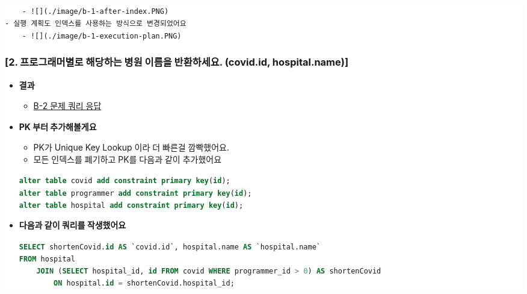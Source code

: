         - ![](./image/b-1-after-index.PNG)
    - 실행 계획도 인덱스를 사용하는 방식으로 변경되었어요
        - ![](./image/b-1-execution-plan.PNG)

### [2. 프로그래머별로 해당하는 병원 이름을 반환하세요. (covid.id, hospital.name)]
- **결과**
    - [B-2 문제 쿼리 응답](https://github.com/PapimonLikelion/sql-tuning/blob/main/answer/b-2.txt)

- **PK 부터 추가해볼게요**
    - PK가 Unique Key Lookup 이라 더 빠른걸 깜빡했어요. 
    - 모든 인덱스를 폐기하고 PK를 다음과 같이 추가했어요
    ```sql
    alter table covid add constraint primary key(id);
    alter table programmer add constraint primary key(id);
    alter table hospital add constraint primary key(id);
    ```

- **다음과 같이 쿼리를 작생했어요**
    ```sql
    SELECT shortenCovid.id AS `covid.id`, hospital.name AS `hospital.name`
    FROM hospital
        JOIN (SELECT hospital_id, id FROM covid WHERE programmer_id > 0) AS shortenCovid  
            ON hospital.id = shortenCovid.hospital_id;   
    ```
